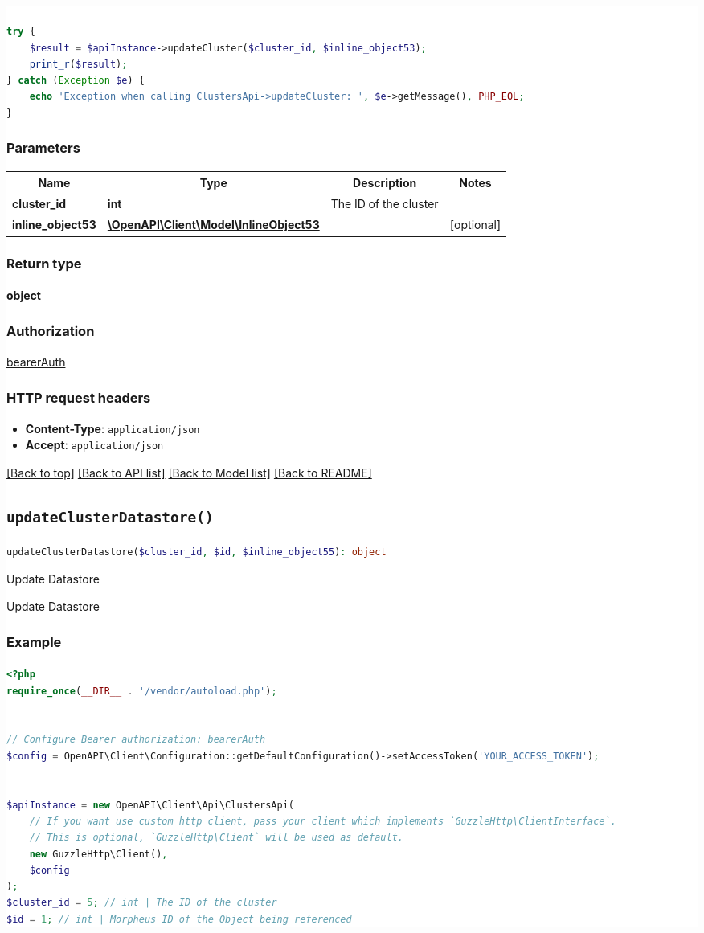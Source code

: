 ```php

try {
    $result = $apiInstance->updateCluster($cluster_id, $inline_object53);
    print_r($result);
} catch (Exception $e) {
    echo 'Exception when calling ClustersApi->updateCluster: ', $e->getMessage(), PHP_EOL;
}
```

### Parameters

Name | Type | Description  | Notes
------------- | ------------- | ------------- | -------------
 **cluster_id** | **int**| The ID of the cluster |
 **inline_object53** | [**\OpenAPI\Client\Model\InlineObject53**](../Model/InlineObject53.md)|  | [optional]

### Return type

**object**

### Authorization

[bearerAuth](../../README.md#bearerAuth)

### HTTP request headers

- **Content-Type**: `application/json`
- **Accept**: `application/json`

[[Back to top]](#) [[Back to API list]](../../README.md#endpoints)
[[Back to Model list]](../../README.md#models)
[[Back to README]](../../README.md)

## `updateClusterDatastore()`

```php
updateClusterDatastore($cluster_id, $id, $inline_object55): object
```

Update Datastore

Update Datastore

### Example

```php
<?php
require_once(__DIR__ . '/vendor/autoload.php');


// Configure Bearer authorization: bearerAuth
$config = OpenAPI\Client\Configuration::getDefaultConfiguration()->setAccessToken('YOUR_ACCESS_TOKEN');


$apiInstance = new OpenAPI\Client\Api\ClustersApi(
    // If you want use custom http client, pass your client which implements `GuzzleHttp\ClientInterface`.
    // This is optional, `GuzzleHttp\Client` will be used as default.
    new GuzzleHttp\Client(),
    $config
);
$cluster_id = 5; // int | The ID of the cluster
$id = 1; // int | Morpheus ID of the Object being referenced
```
